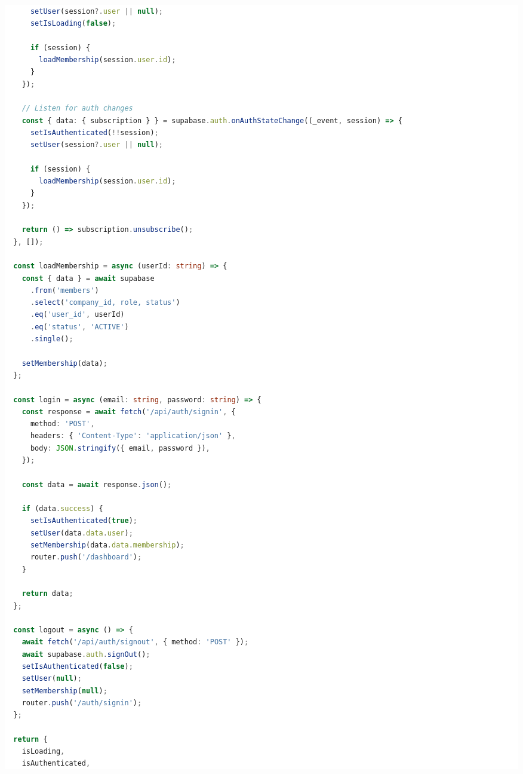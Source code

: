 ```typescript
      setUser(session?.user || null);
      setIsLoading(false);
      
      if (session) {
        loadMembership(session.user.id);
      }
    });

    // Listen for auth changes
    const { data: { subscription } } = supabase.auth.onAuthStateChange((_event, session) => {
      setIsAuthenticated(!!session);
      setUser(session?.user || null);
      
      if (session) {
        loadMembership(session.user.id);
      }
    });

    return () => subscription.unsubscribe();
  }, []);

  const loadMembership = async (userId: string) => {
    const { data } = await supabase
      .from('members')
      .select('company_id, role, status')
      .eq('user_id', userId)
      .eq('status', 'ACTIVE')
      .single();
    
    setMembership(data);
  };

  const login = async (email: string, password: string) => {
    const response = await fetch('/api/auth/signin', {
      method: 'POST',
      headers: { 'Content-Type': 'application/json' },
      body: JSON.stringify({ email, password }),
    });
    
    const data = await response.json();
    
    if (data.success) {
      setIsAuthenticated(true);
      setUser(data.data.user);
      setMembership(data.data.membership);
      router.push('/dashboard');
    }
    
    return data;
  };

  const logout = async () => {
    await fetch('/api/auth/signout', { method: 'POST' });
    await supabase.auth.signOut();
    setIsAuthenticated(false);
    setUser(null);
    setMembership(null);
    router.push('/auth/signin');
  };

  return {
    isLoading,
    isAuthenticated,
```
